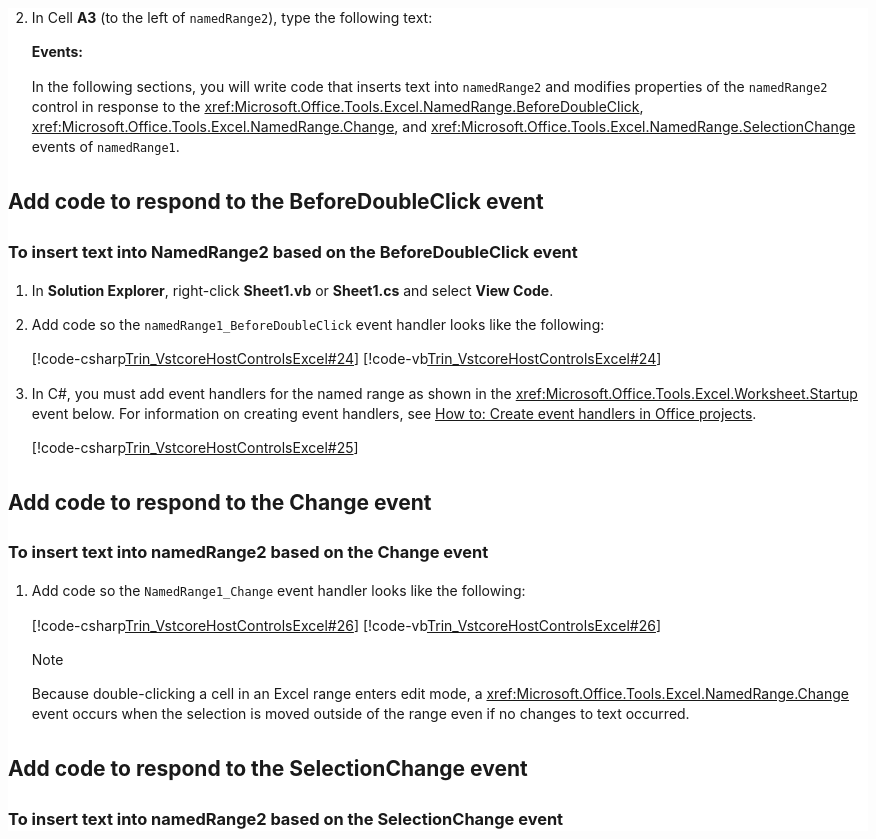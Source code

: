 2. In Cell **A3** (to the left of `namedRange2`), type the following text:

    **Events:**

   In the following sections, you will write code that inserts text into `namedRange2` and modifies properties of the `namedRange2` control in response to the <xref:Microsoft.Office.Tools.Excel.NamedRange.BeforeDoubleClick>, <xref:Microsoft.Office.Tools.Excel.NamedRange.Change>, and <xref:Microsoft.Office.Tools.Excel.NamedRange.SelectionChange> events of `namedRange1`.

## Add code to respond to the BeforeDoubleClick event

### To insert text into NamedRange2 based on the BeforeDoubleClick event

1. In **Solution Explorer**, right-click **Sheet1.vb** or **Sheet1.cs** and select **View Code**.

2. Add code so the `namedRange1_BeforeDoubleClick` event handler looks like the following:

     [!code-csharp[Trin_VstcoreHostControlsExcel#24](../vsto/codesnippet/CSharp/Trin_VstcoreHostControlsExcelCS/Sheet1.cs#24)]
     [!code-vb[Trin_VstcoreHostControlsExcel#24](../vsto/codesnippet/VisualBasic/Trin_VstcoreHostControlsExcelVB/Sheet1.vb#24)]

3. In C#, you must add event handlers for the named range as shown in the <xref:Microsoft.Office.Tools.Excel.Worksheet.Startup> event below. For information on creating event handlers, see [How to: Create event handlers in Office projects](../vsto/how-to-create-event-handlers-in-office-projects.md).

     [!code-csharp[Trin_VstcoreHostControlsExcel#25](../vsto/codesnippet/CSharp/Trin_VstcoreHostControlsExcelCS/Sheet1.cs#25)]

## Add code to respond to the Change event

### To insert text into namedRange2 based on the Change event

1. Add code so the `NamedRange1_Change` event handler looks like the following:

     [!code-csharp[Trin_VstcoreHostControlsExcel#26](../vsto/codesnippet/CSharp/Trin_VstcoreHostControlsExcelCS/Sheet1.cs#26)]
     [!code-vb[Trin_VstcoreHostControlsExcel#26](../vsto/codesnippet/VisualBasic/Trin_VstcoreHostControlsExcelVB/Sheet1.vb#26)]

    > [!NOTE]
    > Because double-clicking a cell in an Excel range enters edit mode, a <xref:Microsoft.Office.Tools.Excel.NamedRange.Change> event occurs when the selection is moved outside of the range even if no changes to text occurred.

## Add code to respond to the SelectionChange event

### To insert text into namedRange2 based on the SelectionChange event
